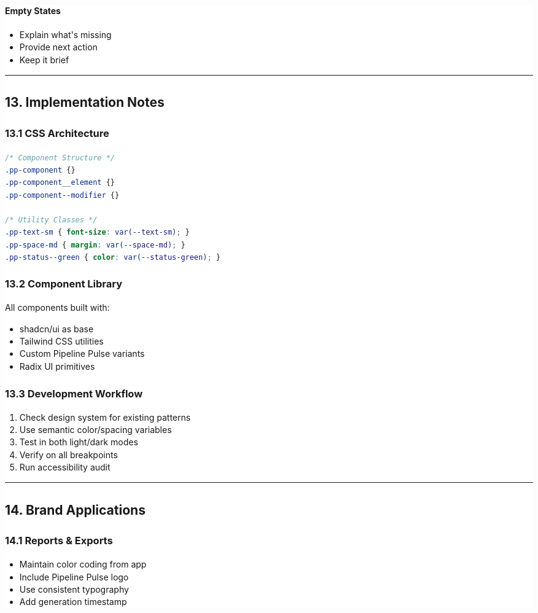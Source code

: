 #### Empty States

- Explain what's missing
- Provide next action
- Keep it brief

---

## 13. Implementation Notes

### 13.1 CSS Architecture

```css
/* Component Structure */
.pp-component {}
.pp-component__element {}
.pp-component--modifier {}

/* Utility Classes */
.pp-text-sm { font-size: var(--text-sm); }
.pp-space-md { margin: var(--space-md); }
.pp-status--green { color: var(--status-green); }
```

### 13.2 Component Library

All components built with:

- shadcn/ui as base
- Tailwind CSS utilities
- Custom Pipeline Pulse variants
- Radix UI primitives

### 13.3 Development Workflow

1. Check design system for existing patterns
2. Use semantic color/spacing variables
3. Test in both light/dark modes
4. Verify on all breakpoints
5. Run accessibility audit

---

## 14. Brand Applications

### 14.1 Reports & Exports

- Maintain color coding from app
- Include Pipeline Pulse logo
- Use consistent typography
- Add generation timestamp
